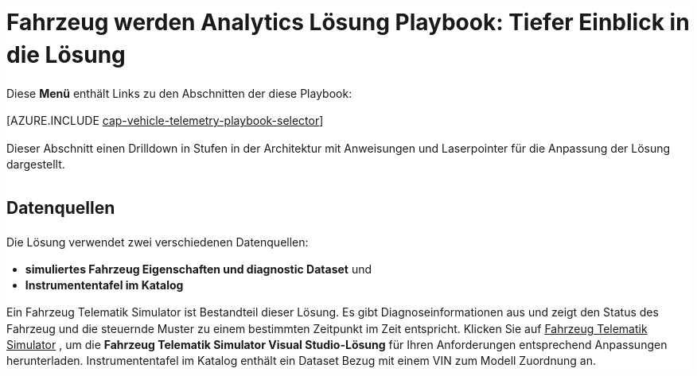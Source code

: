 <properties 
    pageTitle="Fahrzeug werden Analytics Lösung Playbook: Tiefer Einblick in die Lösung | Microsoft Azure" 
    description="Verwenden Sie die Funktionen von Cortana Intelligence um zu gewinnen in Echtzeit und Vorhersage Einblicke auf Fahrzeug Gesundheit und steuernde Listen." 
    services="machine-learning" 
    documentationCenter="" 
    authors="bradsev" 
    manager="jhubbard" 
    editor="cgronlun" />

<tags 
    ms.service="machine-learning" 
    ms.workload="data-services" 
    ms.tgt_pltfrm="na" 
    ms.devlang="na" 
    ms.topic="article" 
    ms.date="09/12/2016" 
    ms.author="bradsev" />


# <a name="vehicle-telemetry-analytics-solution-playbook-deep-dive-into-the-solution"></a>Fahrzeug werden Analytics Lösung Playbook: Tiefer Einblick in die Lösung

Diese **Menü** enthält Links zu den Abschnitten der diese Playbook: 

[AZURE.INCLUDE [cap-vehicle-telemetry-playbook-selector](../../includes/cap-vehicle-telemetry-playbook-selector.md)]

Dieser Abschnitt einen Drilldown in Stufen in der Architektur mit Anweisungen und Laserpointer für die Anpassung der Lösung dargestellt. 

## <a name="data-sources"></a>Datenquellen

Die Lösung verwendet zwei verschiedenen Datenquellen:

- **simuliertes Fahrzeug Eigenschaften und diagnostic Dataset** und 
- **Instrumententafel im Katalog**

Ein Fahrzeug Telematik Simulator ist Bestandteil dieser Lösung. Es gibt Diagnoseinformationen aus und zeigt den Status des Fahrzeug und die steuernde Muster zu einem bestimmten Zeitpunkt im Zeit entspricht. Klicken Sie auf [Fahrzeug Telematik Simulator](http://go.microsoft.com/fwlink/?LinkId=717075) , um die **Fahrzeug Telematik Simulator Visual Studio-Lösung** für Ihren Anforderungen entsprechend Anpassungen herunterladen. Instrumententafel im Katalog enthält ein Dataset Bezug mit einem VIN zum Modell Zuordnung an.
